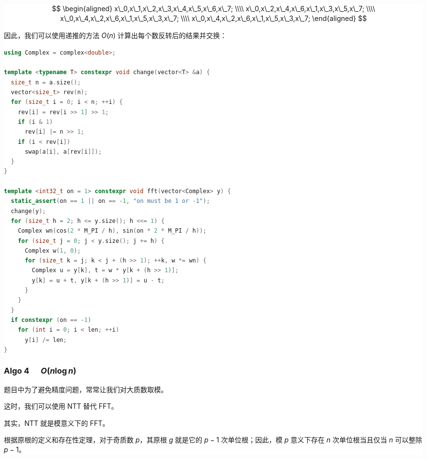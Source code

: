 $$
\begin{aligned}
x\_0,x\_1,x\_2,x\_3,x\_4,x\_5,x\_6,x\_7; \\\\
x\_0,x\_2,x\_4,x\_6,x\_1,x\_3,x\_5,x\_7; \\\\
x\_0,x\_4,x\_2,x\_6,x\_1,x\_5,x\_3,x\_7; \\\\
x\_0,x\_4,x\_2,x\_6,x\_1,x\_5,x\_3,x\_7;
\end{aligned}
$$

因此，我们可以使用递推的方法 $O\left(n\right)$ 计算出每个数反转后的结果并交换：

```cpp
using Complex = complex<double>;

template <typename T> constexpr void change(vector<T> &a) {
  size_t n = a.size();
  vector<size_t> rev(n);
  for (size_t i = 0; i < n; ++i) {
    rev[i] = rev[i >> 1] >> 1;
    if (i & 1)
      rev[i] |= n >> 1;
    if (i < rev[i])
      swap(a[i], a[rev[i]]);
  }
}

template <int32_t on = 1> constexpr void fft(vector<Complex> y) {
  static_assert(on == 1 || on == -1, "on must be 1 or -1");
  change(y);
  for (size_t h = 2; h <= y.size(); h <<= 1) {
    Complex wn(cos(2 * M_PI / h), sin(on * 2 * M_PI / h));
    for (size_t j = 0; j < y.size(); j += h) {
      Complex w(1, 0);
      for (size_t k = j; k < j + (h >> 1); ++k, w *= wn) {
        Complex u = y[k], t = w * y[k + (h >> 1)];
        y[k] = u + t, y[k + (h >> 1)] = u - t;
      }
    }
  }
  if constexpr (on == -1)
    for (int i = 0; i < len; ++i)
      y[i] /= len;
}
```

### Algo 4 $\quad O\left(n\log n\right)$

题目中为了避免精度问题，常常让我们对大质数取模。

这时，我们可以使用 NTT 替代 FFT。

其实，NTT 就是模意义下的 FFT。

根据原根的定义和存在性定理，对于奇质数 $p$，其原根 $g$ 就是它的 $p-1$ 次单位根；因此，模 $p$ 意义下存在 $n$ 次单位根当且仅当 $n$ 可以整除 $p-1$。
